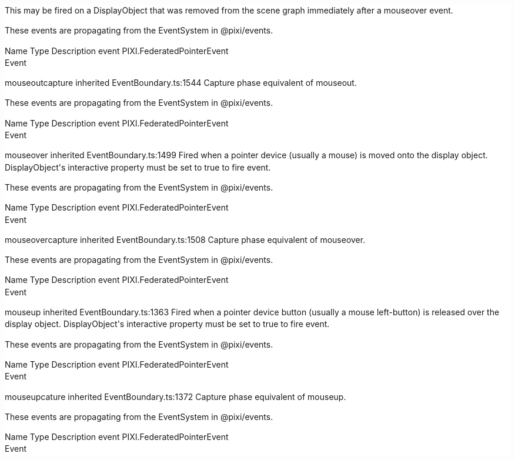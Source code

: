 This may be fired on a DisplayObject that was removed from the scene graph immediately after a mouseover event.

These events are propagating from the EventSystem in @pixi/events.

Name    Type    Description
event    PIXI.FederatedPointerEvent    
Event

 mouseoutcapture inherited
EventBoundary.ts:1544
Capture phase equivalent of mouseout.

These events are propagating from the EventSystem in @pixi/events.

Name    Type    Description
event    PIXI.FederatedPointerEvent    
Event

 mouseover inherited
EventBoundary.ts:1499
Fired when a pointer device (usually a mouse) is moved onto the display object. DisplayObject's interactive property must be set to true to fire event.

These events are propagating from the EventSystem in @pixi/events.

Name    Type    Description
event    PIXI.FederatedPointerEvent    
Event

 mouseovercapture inherited
EventBoundary.ts:1508
Capture phase equivalent of mouseover.

These events are propagating from the EventSystem in @pixi/events.

Name    Type    Description
event    PIXI.FederatedPointerEvent    
Event

 mouseup inherited
EventBoundary.ts:1363
Fired when a pointer device button (usually a mouse left-button) is released over the display object. DisplayObject's interactive property must be set to true to fire event.

These events are propagating from the EventSystem in @pixi/events.

Name    Type    Description
event    PIXI.FederatedPointerEvent    
Event

 mouseupcature inherited
EventBoundary.ts:1372
Capture phase equivalent of mouseup.

These events are propagating from the EventSystem in @pixi/events.

Name    Type    Description
event    PIXI.FederatedPointerEvent    
Event
